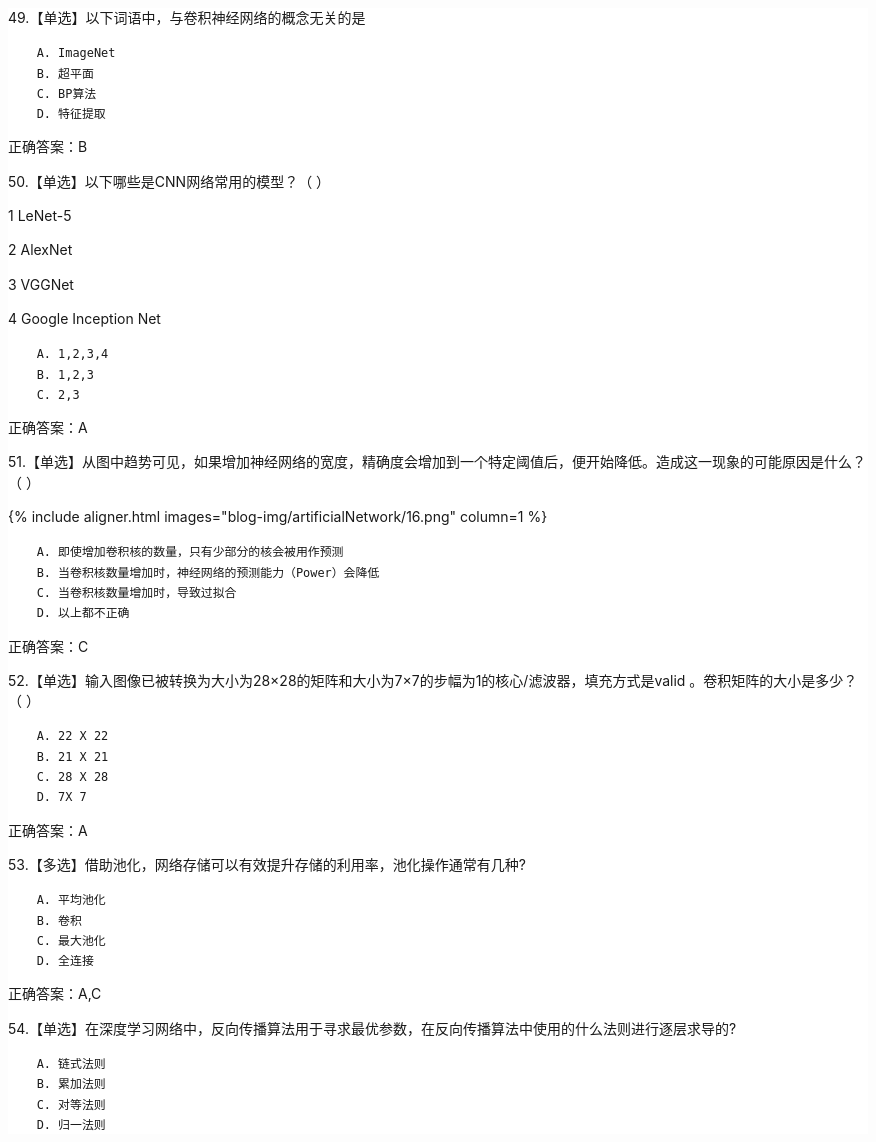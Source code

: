 49.【单选】以下词语中，与卷积神经网络的概念无关的是

		A. ImageNet
		B. 超平面
		C. BP算法
		D. 特征提取

正确答案：B


50.【单选】以下哪些是CNN网络常用的模型？（  ）

1 LeNet-5

2 AlexNet

3 VGGNet

4 Google Inception Net

		A. 1,2,3,4
		B. 1,2,3
		C. 2,3

正确答案：A


51.【单选】从图中趋势可见，如果增加神经网络的宽度，精确度会增加到一个特定阈值后，便开始降低。造成这一现象的可能原因是什么？（  ）

{% include aligner.html images="blog-img/artificialNetwork/16.png" column=1 %} 

		A. 即使增加卷积核的数量，只有少部分的核会被用作预测
		B. 当卷积核数量增加时，神经网络的预测能力（Power）会降低
		C. 当卷积核数量增加时，导致过拟合
		D. 以上都不正确

正确答案：C

52.【单选】输入图像已被转换为大小为28×28的矩阵和大小为7×7的步幅为1的核心/滤波器，填充方式是valid 。卷积矩阵的大小是多少？（  ）

		A. 22 X 22
		B. 21 X 21
		C. 28 X 28
		D. 7X 7

正确答案：A

53.【多选】借助池化，网络存储可以有效提升存储的利用率，池化操作通常有几种?

		A. 平均池化
		B. 卷积
		C. 最大池化
		D. 全连接

正确答案：A,C

54.【单选】在深度学习网络中，反向传播算法用于寻求最优参数，在反向传播算法中使用的什么法则进行逐层求导的?

		A. 链式法则
		B. 累加法则
		C. 对等法则
		D. 归一法则
